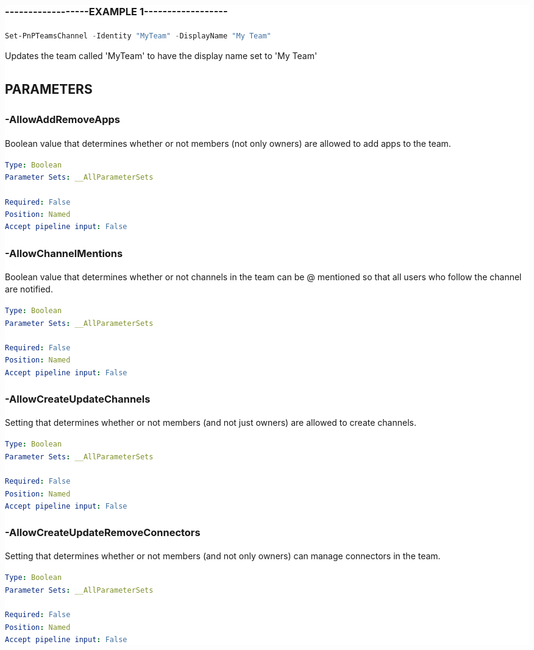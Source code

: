 ### ------------------EXAMPLE 1------------------
```powershell
Set-PnPTeamsChannel -Identity "MyTeam" -DisplayName "My Team"
```

Updates the team called 'MyTeam' to have the display name set to 'My Team'

## PARAMETERS

### -AllowAddRemoveApps
Boolean value that determines whether or not members (not only owners) are allowed to add apps to the team.

```yaml
Type: Boolean
Parameter Sets: __AllParameterSets

Required: False
Position: Named
Accept pipeline input: False
```

### -AllowChannelMentions
Boolean value that determines whether or not channels in the team can be @ mentioned so that all users who follow the channel are notified.

```yaml
Type: Boolean
Parameter Sets: __AllParameterSets

Required: False
Position: Named
Accept pipeline input: False
```

### -AllowCreateUpdateChannels
Setting that determines whether or not members (and not just owners) are allowed to create channels.

```yaml
Type: Boolean
Parameter Sets: __AllParameterSets

Required: False
Position: Named
Accept pipeline input: False
```

### -AllowCreateUpdateRemoveConnectors
Setting that determines whether or not members (and not only owners) can manage connectors in the team.

```yaml
Type: Boolean
Parameter Sets: __AllParameterSets

Required: False
Position: Named
Accept pipeline input: False
```
